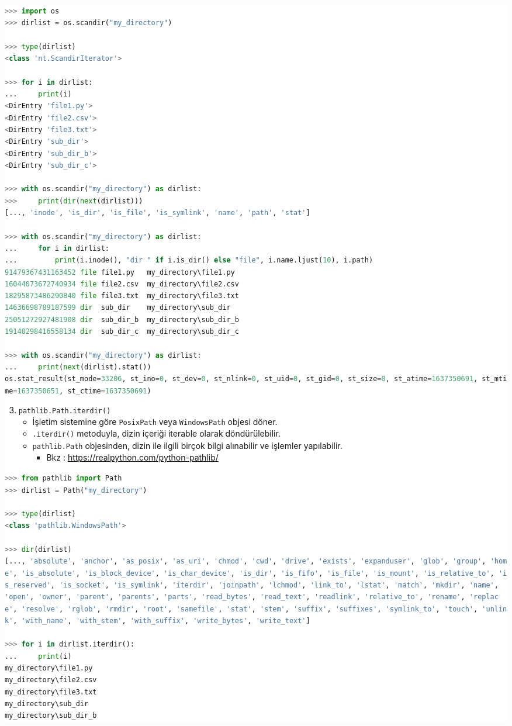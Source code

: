 ```python
>>> import os
>>> dirlist = os.scandir("my_directory")

>>> type(dirlist)
<class 'nt.ScandirIterator'>

>>> for i in dirlist:
...     print(i)
<DirEntry 'file1.py'>
<DirEntry 'file2.csv'>
<DirEntry 'file3.txt'>
<DirEntry 'sub_dir'>
<DirEntry 'sub_dir_b'>
<DirEntry 'sub_dir_c'>

>>> with os.scandir("my_directory") as dirlist:
>>> 	print(dir(next(dirlist)))
[..., 'inode', 'is_dir', 'is_file', 'is_symlink', 'name', 'path', 'stat']

>>> with os.scandir("my_directory") as dirlist:
...     for i in dirlist:
...         print(i.inode(), "dir " if i.is_dir() else "file", i.name.ljust(10), i.path)
91479367431163452 file file1.py   my_directory\file1.py
16044073672740934 file file2.csv  my_directory\file2.csv
18295873486290840 file file3.txt  my_directory\file3.txt
14636698789187599 dir  sub_dir    my_directory\sub_dir
25051272927481908 dir  sub_dir_b  my_directory\sub_dir_b
19140298416558134 dir  sub_dir_c  my_directory\sub_dir_c

>>> with os.scandir("my_directory") as dirlist:
...     print(next(dirlist).stat())
os.stat_result(st_mode=33206, st_ino=0, st_dev=0, st_nlink=0, st_uid=0, st_gid=0, st_size=0, st_atime=1637350691, st_mtime=1637350651, st_ctime=1637350691)
```

3. `pathlib.Path.iterdir()`
    - İşletim sistemine göre `PosixPath` veya `WindowsPath` objesi döner.
    - `.iterdir()` metoduyla, dizin içeriği iterable olarak döndürülebilir.
    - `pathlib.Path` objesinden, dizin ile ilgili birçok bilgi alınabilir ve işlemler yapılabilir. 
        - Bkz : https://realpython.com/python-pathlib/

```python
>>> from pathlib import Path
>>> dirlist = Path("my_directory")

>>> type(dirlist)
<class 'pathlib.WindowsPath'>

>>> dir(dirlist)
[..., 'absolute', 'anchor', 'as_posix', 'as_uri', 'chmod', 'cwd', 'drive', 'exists', 'expanduser', 'glob', 'group', 'home', 'is_absolute', 'is_block_device', 'is_char_device', 'is_dir', 'is_fifo', 'is_file', 'is_mount', 'is_relative_to', 'is_reserved', 'is_socket', 'is_symlink', 'iterdir', 'joinpath', 'lchmod', 'link_to', 'lstat', 'match', 'mkdir', 'name', 'open', 'owner', 'parent', 'parents', 'parts', 'read_bytes', 'read_text', 'readlink', 'relative_to', 'rename', 'replace', 'resolve', 'rglob', 'rmdir', 'root', 'samefile', 'stat', 'stem', 'suffix', 'suffixes', 'symlink_to', 'touch', 'unlink', 'with_name', 'with_stem', 'with_suffix', 'write_bytes', 'write_text']

>>> for i in dirlist.iterdir():
...     print(i)
my_directory\file1.py
my_directory\file2.csv
my_directory\file3.txt
my_directory\sub_dir
my_directory\sub_dir_b
```